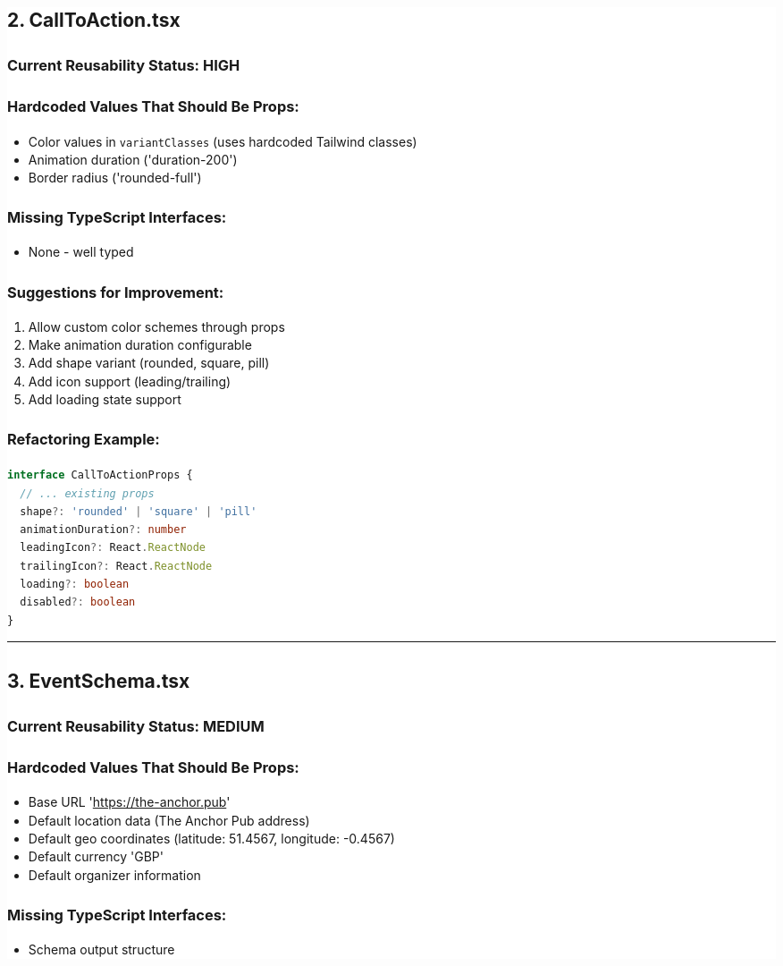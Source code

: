 
## 2. CallToAction.tsx

### Current Reusability Status: **HIGH**

### Hardcoded Values That Should Be Props:
- Color values in `variantClasses` (uses hardcoded Tailwind classes)
- Animation duration ('duration-200')
- Border radius ('rounded-full')

### Missing TypeScript Interfaces:
- None - well typed

### Suggestions for Improvement:
1. Allow custom color schemes through props
2. Make animation duration configurable
3. Add shape variant (rounded, square, pill)
4. Add icon support (leading/trailing)
5. Add loading state support

### Refactoring Example:
```typescript
interface CallToActionProps {
  // ... existing props
  shape?: 'rounded' | 'square' | 'pill'
  animationDuration?: number
  leadingIcon?: React.ReactNode
  trailingIcon?: React.ReactNode
  loading?: boolean
  disabled?: boolean
}
```

---

## 3. EventSchema.tsx

### Current Reusability Status: **MEDIUM**

### Hardcoded Values That Should Be Props:
- Base URL 'https://the-anchor.pub'
- Default location data (The Anchor Pub address)
- Default geo coordinates (latitude: 51.4567, longitude: -0.4567)
- Default currency 'GBP'
- Default organizer information

### Missing TypeScript Interfaces:
- Schema output structure
